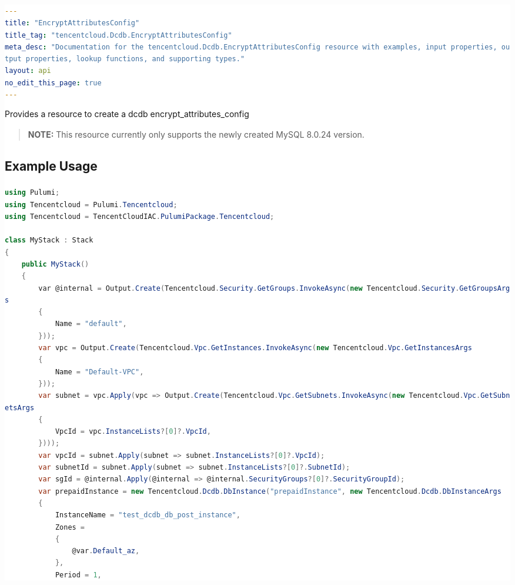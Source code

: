 ```yaml
---
title: "EncryptAttributesConfig"
title_tag: "tencentcloud.Dcdb.EncryptAttributesConfig"
meta_desc: "Documentation for the tencentcloud.Dcdb.EncryptAttributesConfig resource with examples, input properties, output properties, lookup functions, and supporting types."
layout: api
no_edit_this_page: true
---
```







Provides a resource to create a dcdb encrypt_attributes_config

> **NOTE:**  This resource currently only supports the newly created MySQL 8.0.24 version.

<div><pulumi-examples>

## Example Usage

<div><pulumi-chooser type="language" options="typescript,python,go,csharp,java,yaml"></pulumi-chooser></div>





<div>
<pulumi-choosable type="language" values="csharp">

```csharp
using Pulumi;
using Tencentcloud = Pulumi.Tencentcloud;
using Tencentcloud = TencentCloudIAC.PulumiPackage.Tencentcloud;

class MyStack : Stack
{
    public MyStack()
    {
        var @internal = Output.Create(Tencentcloud.Security.GetGroups.InvokeAsync(new Tencentcloud.Security.GetGroupsArgs
        {
            Name = "default",
        }));
        var vpc = Output.Create(Tencentcloud.Vpc.GetInstances.InvokeAsync(new Tencentcloud.Vpc.GetInstancesArgs
        {
            Name = "Default-VPC",
        }));
        var subnet = vpc.Apply(vpc => Output.Create(Tencentcloud.Vpc.GetSubnets.InvokeAsync(new Tencentcloud.Vpc.GetSubnetsArgs
        {
            VpcId = vpc.InstanceLists?[0]?.VpcId,
        })));
        var vpcId = subnet.Apply(subnet => subnet.InstanceLists?[0]?.VpcId);
        var subnetId = subnet.Apply(subnet => subnet.InstanceLists?[0]?.SubnetId);
        var sgId = @internal.Apply(@internal => @internal.SecurityGroups?[0]?.SecurityGroupId);
        var prepaidInstance = new Tencentcloud.Dcdb.DbInstance("prepaidInstance", new Tencentcloud.Dcdb.DbInstanceArgs
        {
            InstanceName = "test_dcdb_db_post_instance",
            Zones = 
            {
                @var.Default_az,
            },
            Period = 1,
```
